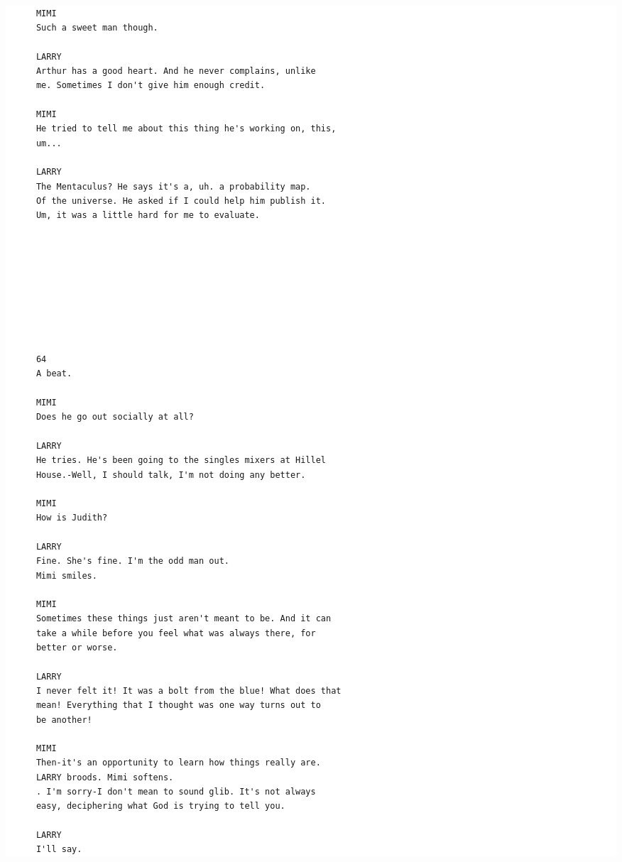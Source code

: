           MIMI
          Such a sweet man though.

          LARRY
          Arthur has a good heart. And he never complains, unlike
          me. Sometimes I don't give him enough credit.

          MIMI
          He tried to tell me about this thing he's working on, this,
          um...

          LARRY
          The Mentaculus? He says it's a, uh. a probability map.
          Of the universe. He asked if I could help him publish it.
          Um, it was a little hard for me to evaluate.

          

          

          

          

          64
          A beat.

          MIMI
          Does he go out socially at all?

          LARRY
          He tries. He's been going to the singles mixers at Hillel
          House.-Well, I should talk, I'm not doing any better.

          MIMI
          How is Judith?

          LARRY
          Fine. She's fine. I'm the odd man out.
          Mimi smiles.

          MIMI
          Sometimes these things just aren't meant to be. And it can
          take a while before you feel what was always there, for
          better or worse.

          LARRY
          I never felt it! It was a bolt from the blue! What does that
          mean! Everything that I thought was one way turns out to
          be another!

          MIMI
          Then-it's an opportunity to learn how things really are.
          LARRY broods. Mimi softens.
          . I'm sorry-I don't mean to sound glib. It's not always
          easy, deciphering what God is trying to tell you.

          LARRY
          I'll say.

